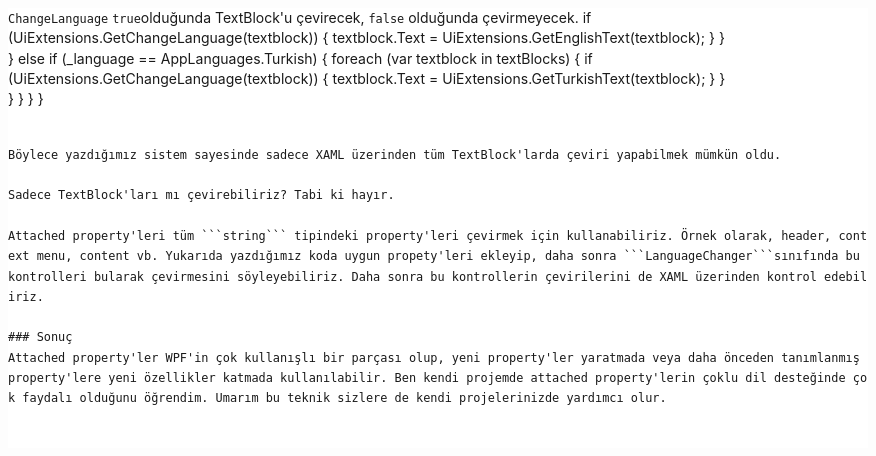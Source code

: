 ```ChangeLanguage``` ```true```olduğunda TextBlock'u çevirecek, ```false``` olduğunda çevirmeyecek.
                    if (UiExtensions.GetChangeLanguage(textblock))
                    {
                        textblock.Text = UiExtensions.GetEnglishText(textblock);
                    }
                }                
            }
            else if (_language == AppLanguages.Turkish)
            {
                foreach (var textblock in textBlocks)
                {
                    if (UiExtensions.GetChangeLanguage(textblock))
                    {
                        textblock.Text = UiExtensions.GetTurkishText(textblock);
                    }
                }                
            }
        }
    }
}
```

Böylece yazdığımız sistem sayesinde sadece XAML üzerinden tüm TextBlock'larda çeviri yapabilmek mümkün oldu.

Sadece TextBlock'ları mı çevirebiliriz? Tabi ki hayır.

Attached property'leri tüm ```string``` tipindeki property'leri çevirmek için kullanabiliriz. Örnek olarak, header, context menu, content vb. Yukarıda yazdığımız koda uygun propety'leri ekleyip, daha sonra ```LanguageChanger```sınıfında bu kontrolleri bularak çevirmesini söyleyebiliriz. Daha sonra bu kontrollerin çevirilerini de XAML üzerinden kontrol edebiliriz.

### Sonuç
Attached property'ler WPF'in çok kullanışlı bir parçası olup, yeni property'ler yaratmada veya daha önceden tanımlanmış property'lere yeni özellikler katmada kullanılabilir. Ben kendi projemde attached property'lerin çoklu dil desteğinde çok faydalı olduğunu öğrendim. Umarım bu teknik sizlere de kendi projelerinizde yardımcı olur.


